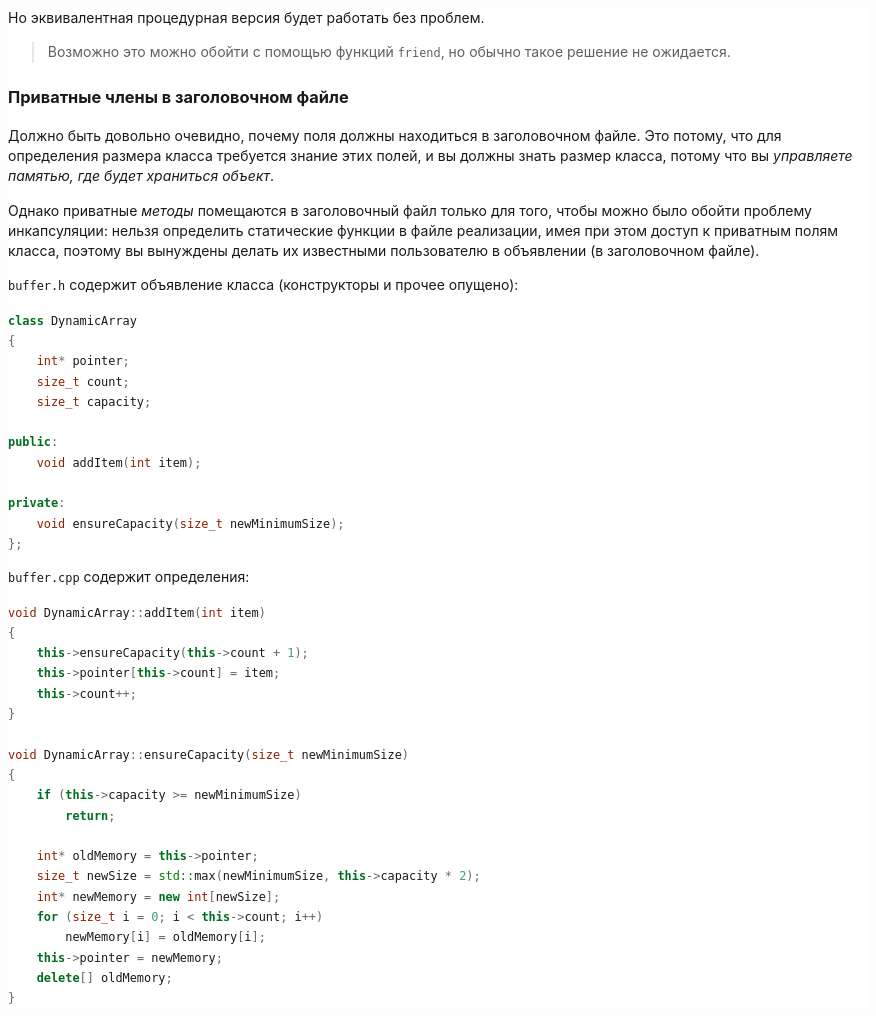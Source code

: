 Но эквивалентная процедурная версия будет работать без проблем.

> Возможно это можно обойти с помощью функций `friend`, но обычно такое решение не ожидается.

### Приватные члены в заголовочном файле

Должно быть довольно очевидно, почему поля должны находиться в заголовочном файле.
Это потому, что для определения размера класса требуется знание этих полей,
и вы должны знать размер класса, потому что вы
*управляете памятью, где будет храниться объект*.

Однако приватные *методы* помещаются в заголовочный файл только для того, чтобы можно было обойти
проблему инкапсуляции: нельзя определить статические функции в файле реализации, имея при этом доступ к приватным полям класса, поэтому вы вынуждены делать
их известными пользователю в объявлении (в заголовочном файле).

`buffer.h` содержит объявление класса (конструкторы и прочее опущено):

```cpp
class DynamicArray
{
    int* pointer;
    size_t count;
    size_t capacity;

public:
    void addItem(int item);

private:
    void ensureCapacity(size_t newMinimumSize);
};
```

`buffer.cpp` содержит определения:

```cpp
void DynamicArray::addItem(int item)
{
    this->ensureCapacity(this->count + 1);
    this->pointer[this->count] = item;
    this->count++;
}

void DynamicArray::ensureCapacity(size_t newMinimumSize)
{
    if (this->capacity >= newMinimumSize)
        return;

    int* oldMemory = this->pointer;
    size_t newSize = std::max(newMinimumSize, this->capacity * 2);
    int* newMemory = new int[newSize];
    for (size_t i = 0; i < this->count; i++)
        newMemory[i] = oldMemory[i];
    this->pointer = newMemory;
    delete[] oldMemory;
}
```
